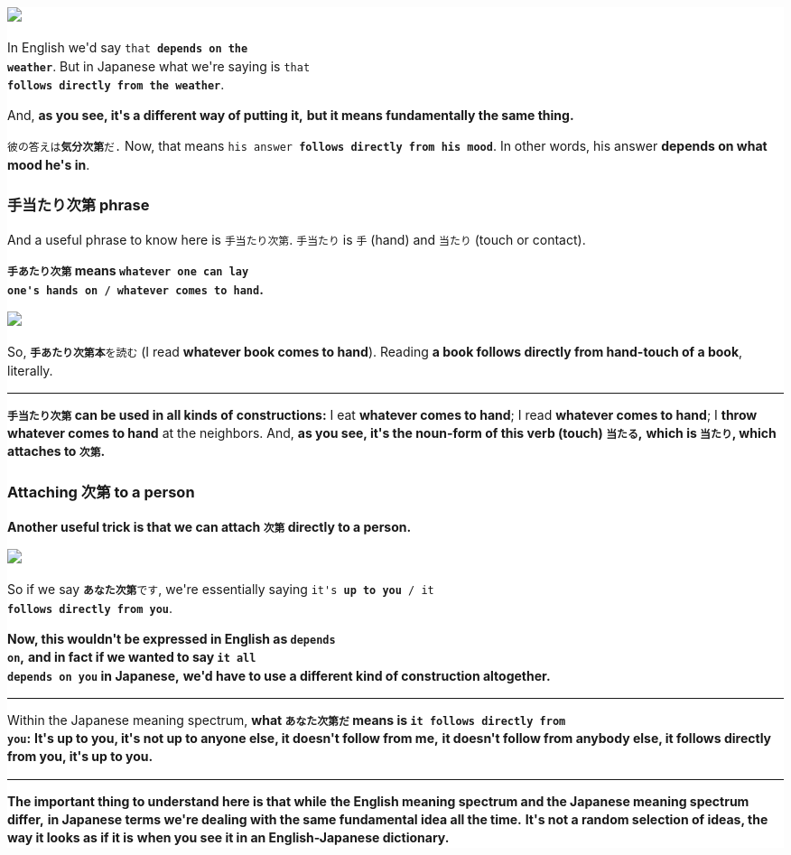 ![](image1094.webp)

In English we'd say <code>that **depends on the weather**</code>. But in Japanese what we're saying is <code>that **follows directly from the weather**</code>.

And, **as you see, it's a different way of putting it,** **but it means fundamentally the same thing.**

<code>彼の答えは**気分次第**だ.</code> Now, that means <code>his answer **follows directly from his mood**</code>. In other words, his answer **depends on what mood he's in**.

### 手当たり次第 phrase

And a useful phrase to know here is <code>手当たり次第</code>. <code>手当たり</code> is <code>手</code> (hand) and <code>当たり</code> (touch or contact).

**<code>手あたり次第</code> means <code>whatever one can lay one's hands on / whatever comes to hand</code>.**

![](image642.webp)

So, <code>**手あたり次第本**を読む</code> (I read **whatever book comes to hand**). Reading **a book follows directly from hand-touch of a book**, literally.

---

**<code>手当たり次第</code> can be used in all kinds of constructions:** I eat **whatever comes to hand**; I read **whatever comes to hand**; I **throw whatever comes to hand** at the neighbors. And, **as you see, it's the noun-form of this verb (touch) <code>当たる</code>,** **which is <code>当たり</code>, which attaches to <code>次第</code>.**

### Attaching 次第 to a person

**Another useful trick is that we can attach <code>次第</code> directly to a person.**

![](image1048.webp)

So if we say <code>**あなた次第**です</code>, we're essentially saying <code>it's **up to you** / it **follows directly from you**</code>.

**Now, this wouldn't be expressed in English as <code>depends on</code>,** **and in fact if we wanted to say <code>it all depends on you</code> in Japanese,** **we'd have to use a different kind of construction altogether.**

---

Within the Japanese meaning spectrum, **what <code>あなた次第だ</code> means is <code>it follows directly from you</code>:** **It's up to you, it's not up to anyone else, it doesn't follow from me,** **it doesn't follow from anybody else, it follows directly from you, it's up to you.**

---

**The important thing to understand here is that while** **the English meaning spectrum and the Japanese meaning spectrum differ,** **in Japanese terms we're dealing with the same fundamental idea all the time.** **It's not a random selection of ideas, the way it looks as if it is** **when you see it in an English-Japanese dictionary.**
